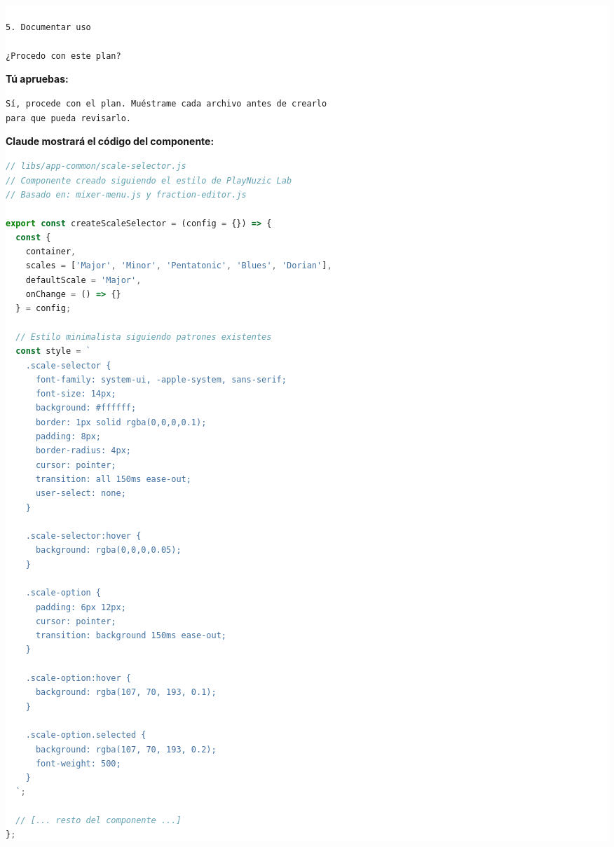```

5. Documentar uso

¿Procedo con este plan?
```

**Tú apruebas:**
```
Sí, procede con el plan. Muéstrame cada archivo antes de crearlo 
para que pueda revisarlo.
```

**Claude mostrará el código del componente:**
```javascript
// libs/app-common/scale-selector.js
// Componente creado siguiendo el estilo de PlayNuzic Lab
// Basado en: mixer-menu.js y fraction-editor.js

export const createScaleSelector = (config = {}) => {
  const {
    container,
    scales = ['Major', 'Minor', 'Pentatonic', 'Blues', 'Dorian'],
    defaultScale = 'Major',
    onChange = () => {}
  } = config;

  // Estilo minimalista siguiendo patrones existentes
  const style = `
    .scale-selector {
      font-family: system-ui, -apple-system, sans-serif;
      font-size: 14px;
      background: #ffffff;
      border: 1px solid rgba(0,0,0,0.1);
      padding: 8px;
      border-radius: 4px;
      cursor: pointer;
      transition: all 150ms ease-out;
      user-select: none;
    }
    
    .scale-selector:hover {
      background: rgba(0,0,0,0.05);
    }
    
    .scale-option {
      padding: 6px 12px;
      cursor: pointer;
      transition: background 150ms ease-out;
    }
    
    .scale-option:hover {
      background: rgba(107, 70, 193, 0.1);
    }
    
    .scale-option.selected {
      background: rgba(107, 70, 193, 0.2);
      font-weight: 500;
    }
  `;

  // [... resto del componente ...]
};
```
